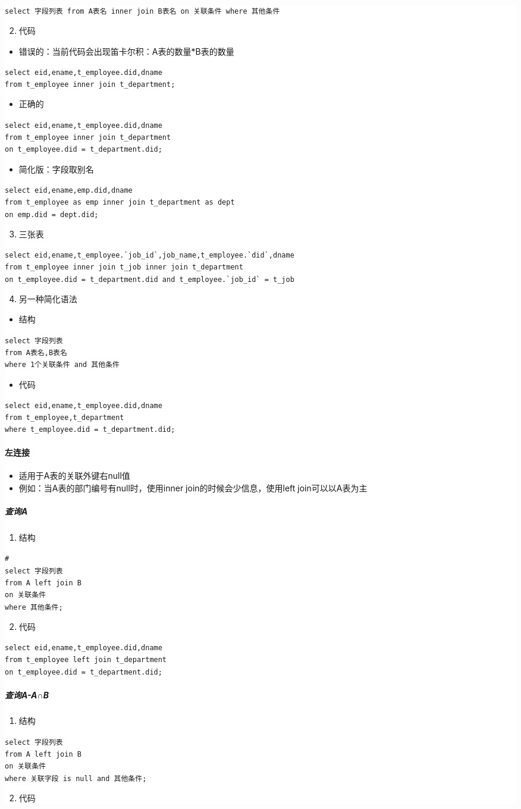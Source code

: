 ```mysql
select 字段列表 from A表名 inner join B表名 on 关联条件 where 其他条件
```
2. 代码
- 错误的：当前代码会出现笛卡尔积：A表的数量*B表的数量
```mysql
select eid,ename,t_employee.did,dname
from t_employee inner join t_department;
```
- 正确的
```mysql
select eid,ename,t_employee.did,dname
from t_employee inner join t_department
on t_employee.did = t_department.did;
```
- 简化版：字段取别名
```mysql
select eid,ename,emp.did,dname
from t_employee as emp inner join t_department as dept
on emp.did = dept.did;
```
3. 三张表
```mysql
select eid,ename,t_employee.`job_id`,job_name,t_employee.`did`,dname
from t_employee inner join t_job inner join t_department
on t_employee.did = t_department.did and t_employee.`job_id` = t_job
```
4. 另一种简化语法
- 结构
```mysql
select 字段列表
from A表名,B表名
where 1个关联条件 and 其他条件
```
- 代码
```mysql
select eid,ename,t_employee.did,dname
from t_employee,t_department
where t_employee.did = t_department.did;
```
#### 左连接
- 适用于A表的关联外键右null值
- 例如：当A表的部门编号有null时，使用inner join的时候会少信息，使用left join可以以A表为主
##### 查询A
1. 结构
```mysql
# 
select 字段列表
from A left join B
on 关联条件
where 其他条件;
```
2. 代码
```mysql
select eid,ename,t_employee.did,dname
from t_employee left join t_department
on t_employee.did = t_department.did;
```
##### 查询A-A∩B
1. 结构
```mysql
select 字段列表
from A left join B
on 关联条件
where 关联字段 is null and 其他条件;
```
2. 代码